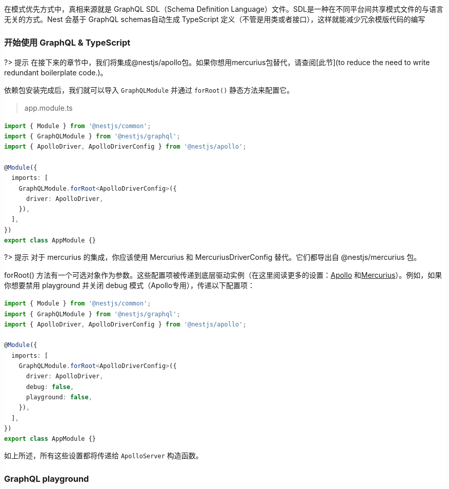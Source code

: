 在模式优先方式中，真相来源就是 GraphQL SDL（Schema Definition Language）文件。SDL是一种在不同平台间共享模式文件的与语言无关的方式。Nest 会基于 GraphQL schemas自动生成 TypeScript 定义（不管是用类或者接口），这样就能减少冗余模版代码的编写


### 开始使用 GraphQL & TypeScript

?> 提示 在接下来的章节中，我们将集成@nestjs/apollo包。如果你想用mercurius包替代，请查阅[此节](to reduce the need to write redundant boilerplate code.)。


依赖包安装完成后，我们就可以导入 `GraphQLModule` 并通过 `forRoot()` 静态方法来配置它。

> app.module.ts

```typescript
import { Module } from '@nestjs/common';
import { GraphQLModule } from '@nestjs/graphql';
import { ApolloDriver, ApolloDriverConfig } from '@nestjs/apollo';

@Module({
  imports: [
    GraphQLModule.forRoot<ApolloDriverConfig>({
      driver: ApolloDriver,
    }),
  ],
})
export class AppModule {}
```

?> 提示 对于 mercurius 的集成，你应该使用 Mercurius 和 MercuriusDriverConfig 替代。它们都导出自 @nestjs/mercurius 包。

forRoot() 方法有一个可选对象作为参数。这些配置项被传递到底层驱动实例（在这里阅读更多的设置：[Apollo](https://www.apollographql.com/docs/apollo-server/v2/api/apollo-server/#constructor-options-lt-ApolloServer-gt) 和[Mercurius](https://github.com/mercurius-js/mercurius/blob/master/docs/api/options.md#plugin-options)）。例如，如果你想要禁用 playground 并关闭 debug 模式（Apollo专用），传递以下配置项：

```typescript
import { Module } from '@nestjs/common';
import { GraphQLModule } from '@nestjs/graphql';
import { ApolloDriver, ApolloDriverConfig } from '@nestjs/apollo';

@Module({
  imports: [
    GraphQLModule.forRoot<ApolloDriverConfig>({
      driver: ApolloDriver,
      debug: false,
      playground: false,
    }),
  ],
})
export class AppModule {}
```

如上所述，所有这些设置都将传递给 `ApolloServer` 构造函数。


### GraphQL playground
